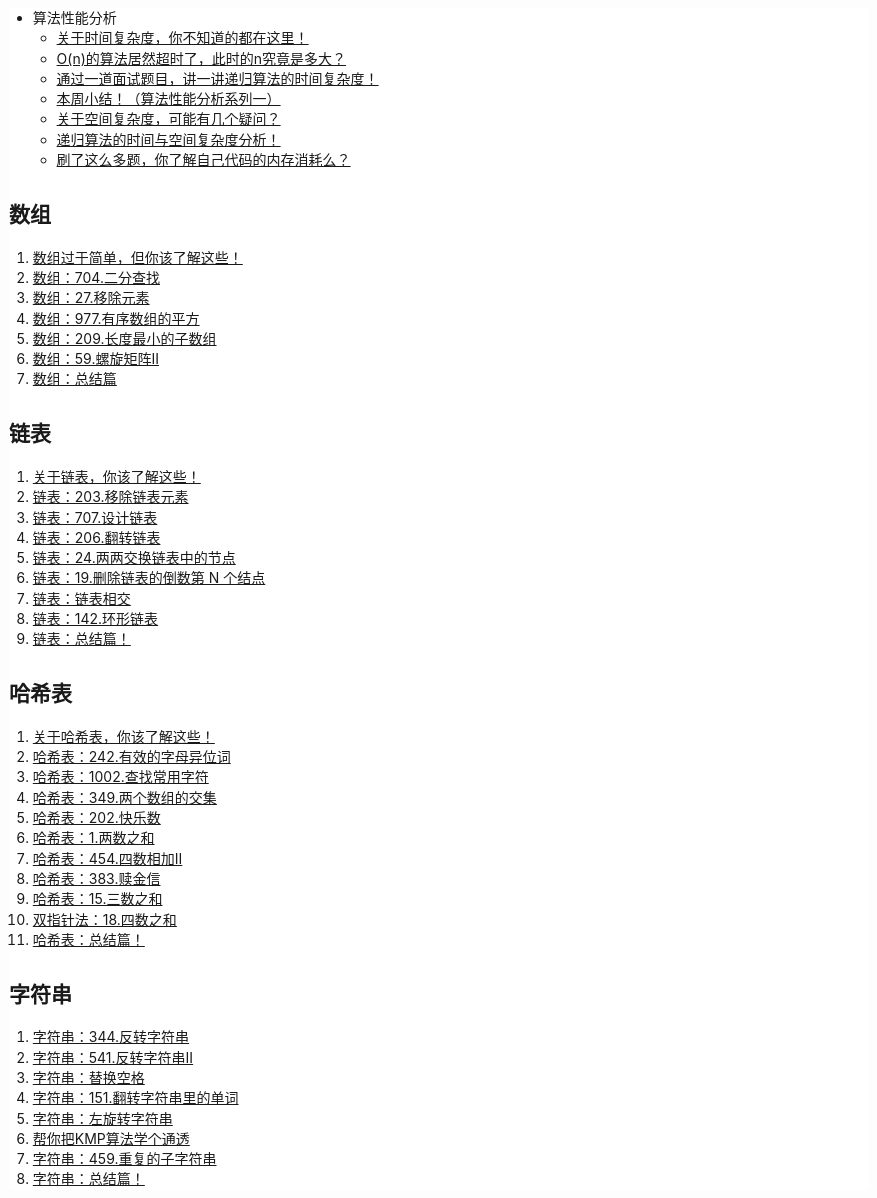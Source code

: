 * 算法性能分析
    * [关于时间复杂度，你不知道的都在这里！](./problems/前序/关于时间复杂度，你不知道的都在这里！.md)
    * [O(n)的算法居然超时了，此时的n究竟是多大？](./problems/前序/On的算法居然超时了，此时的n究竟是多大？.md)
    * [通过一道面试题目，讲一讲递归算法的时间复杂度！](./problems/前序/通过一道面试题目，讲一讲递归算法的时间复杂度！.md)
    * [本周小结！（算法性能分析系列一）](./problems/周总结/20201210复杂度分析周末总结.md)
    * [关于空间复杂度，可能有几个疑问？](./problems/前序/关于空间复杂度，可能有几个疑问？.md)
    * [递归算法的时间与空间复杂度分析！](./problems/前序/递归算法的时间与空间复杂度分析.md)
    * [刷了这么多题，你了解自己代码的内存消耗么？](./problems/前序/刷了这么多题，你了解自己代码的内存消耗么？.md)


## 数组 

1. [数组过于简单，但你该了解这些！](./problems/数组理论基础.md) 
2. [数组：704.二分查找](./problems/0704.二分查找.md)
3. [数组：27.移除元素](./problems/0027.移除元素.md)
4. [数组：977.有序数组的平方](./problems/0977.有序数组的平方.md)    
5. [数组：209.长度最小的子数组](./problems/0209.长度最小的子数组.md)
6. [数组：59.螺旋矩阵II](./problems/0059.螺旋矩阵II.md)
7. [数组：总结篇](./problems/数组总结篇.md)

## 链表

1. [关于链表，你该了解这些！](./problems/链表理论基础.md)
2. [链表：203.移除链表元素](./problems/0203.移除链表元素.md)
3. [链表：707.设计链表](./problems/0707.设计链表.md)
4. [链表：206.翻转链表](./problems/0206.翻转链表.md) 
5. [链表：24.两两交换链表中的节点](./problems/0024.两两交换链表中的节点.md)
6. [链表：19.删除链表的倒数第 N 个结点](./problems/0019.删除链表的倒数第N个节点.md)
7. [链表：链表相交](./problems/面试题02.07.链表相交.md)
8. [链表：142.环形链表](./problems/0142.环形链表II.md)
9. [链表：总结篇！](./problems/链表总结篇.md)

## 哈希表

1. [关于哈希表，你该了解这些！](./problems/哈希表理论基础.md)
2. [哈希表：242.有效的字母异位词](./problems/0242.有效的字母异位词.md)
3. [哈希表：1002.查找常用字符](./problems/1002.查找常用字符.md)
4. [哈希表：349.两个数组的交集](./problems/0349.两个数组的交集.md)
5. [哈希表：202.快乐数](./problems/0202.快乐数.md)
6. [哈希表：1.两数之和](./problems/0001.两数之和.md)
7. [哈希表：454.四数相加II](./problems/0454.四数相加II.md)
8. [哈希表：383.赎金信](./problems/0383.赎金信.md)
9. [哈希表：15.三数之和](./problems/0015.三数之和.md)
10. [双指针法：18.四数之和](./problems/0018.四数之和.md)
11. [哈希表：总结篇！](./problems/哈希表总结.md)


## 字符串

1. [字符串：344.反转字符串](./problems/0344.反转字符串.md)
2. [字符串：541.反转字符串II](./problems/0541.反转字符串II.md)
3. [字符串：替换空格](./problems/剑指Offer05.替换空格.md)
4. [字符串：151.翻转字符串里的单词](./problems/0151.翻转字符串里的单词.md)
5. [字符串：左旋转字符串](./problems/剑指Offer58-II.左旋转字符串.md)
6. [帮你把KMP算法学个通透](./problems/0028.实现strStr.md)
8. [字符串：459.重复的子字符串](./problems/0459.重复的子字符串.md)
9. [字符串：总结篇！](./problems/字符串总结.md)
